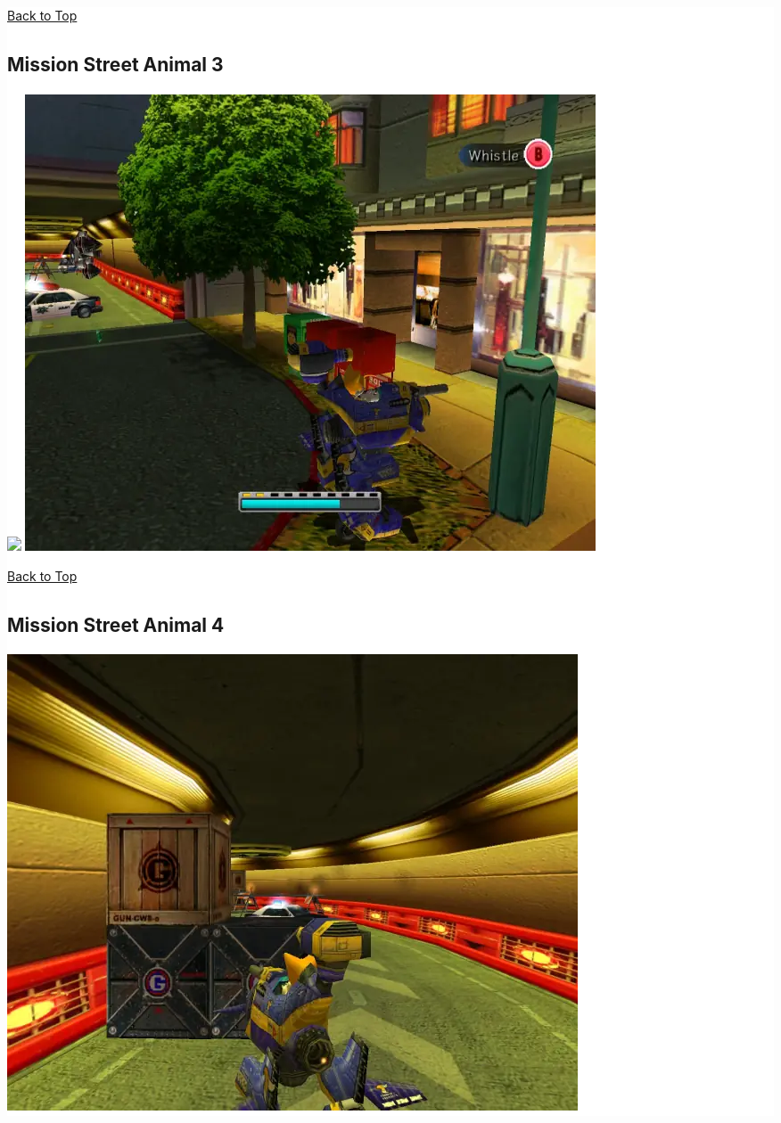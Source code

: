 [Back to Top](#)

## Mission Street Animal 3
![](./MissionStreet/Animal-3rd-Far.webp)
![](./MissionStreet/Animal-3rd-Close.webp)

[Back to Top](#)

## Mission Street Animal 4
![](./MissionStreet/Animal-4th-Far.webp)